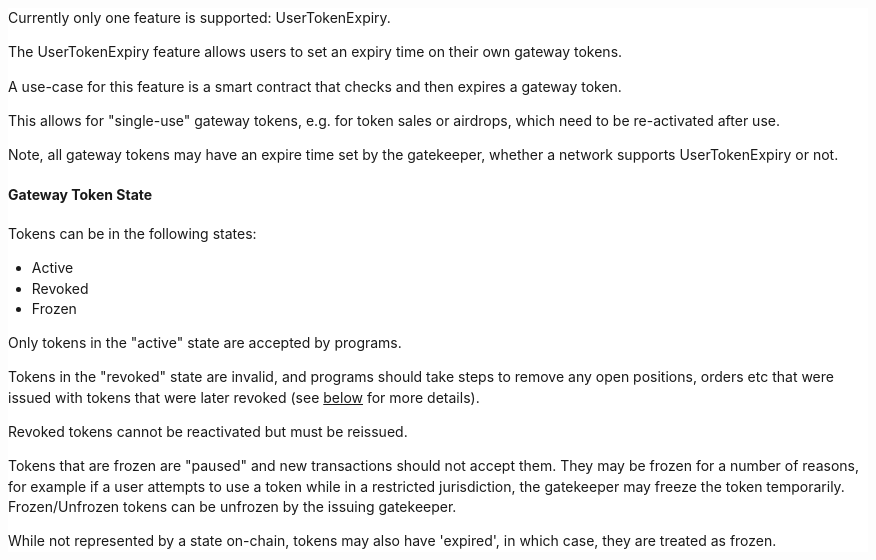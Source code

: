 Currently only one feature is supported: UserTokenExpiry.

The UserTokenExpiry feature allows users to set an expiry time on their own gateway tokens.

A use-case for this feature is a smart contract that checks and then expires a gateway token.

This allows for "single-use" gateway tokens, e.g. for token sales or airdrops, which need to be
re-activated after use.

Note, all gateway tokens may have an expire time set by the gatekeeper, whether a network supports UserTokenExpiry
or not.

#### Gateway Token State

Tokens can be in the following states:
- Active
- Revoked
- Frozen

Only tokens in the "active" state are accepted by programs.

Tokens in the "revoked" state are invalid, and programs should take steps to remove any
open positions, orders etc that were issued with tokens that were later revoked
(see [below](#pruning-revoked-tokens) for more details).

Revoked tokens cannot be reactivated but must be reissued.

Tokens that are frozen are "paused" and new transactions should not
accept them. They may be frozen for a number of reasons, for example if
a user attempts to use a token while in a restricted jurisdiction, the
gatekeeper may freeze the token temporarily. Frozen/Unfrozen tokens can
be unfrozen by the issuing gatekeeper.

While not represented by a state on-chain, tokens may also have 'expired', in which
case, they are treated as frozen.

